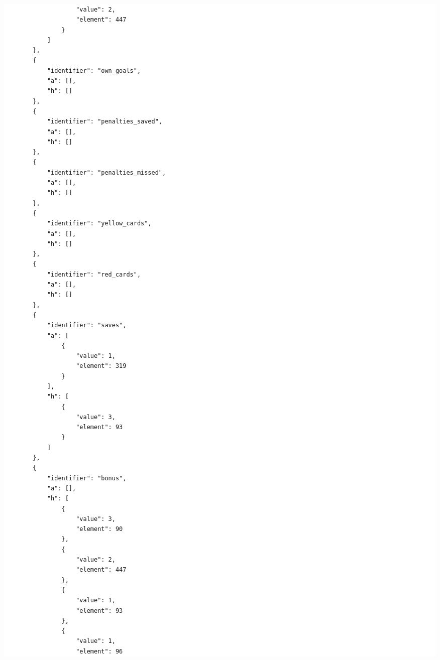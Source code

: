 						"value": 2,
						"element": 447
					}
				]
			},
			{
				"identifier": "own_goals",
				"a": [],
				"h": []
			},
			{
				"identifier": "penalties_saved",
				"a": [],
				"h": []
			},
			{
				"identifier": "penalties_missed",
				"a": [],
				"h": []
			},
			{
				"identifier": "yellow_cards",
				"a": [],
				"h": []
			},
			{
				"identifier": "red_cards",
				"a": [],
				"h": []
			},
			{
				"identifier": "saves",
				"a": [
					{
						"value": 1,
						"element": 319
					}
				],
				"h": [
					{
						"value": 3,
						"element": 93
					}
				]
			},
			{
				"identifier": "bonus",
				"a": [],
				"h": [
					{
						"value": 3,
						"element": 90
					},
					{
						"value": 2,
						"element": 447
					},
					{
						"value": 1,
						"element": 93
					},
					{
						"value": 1,
						"element": 96